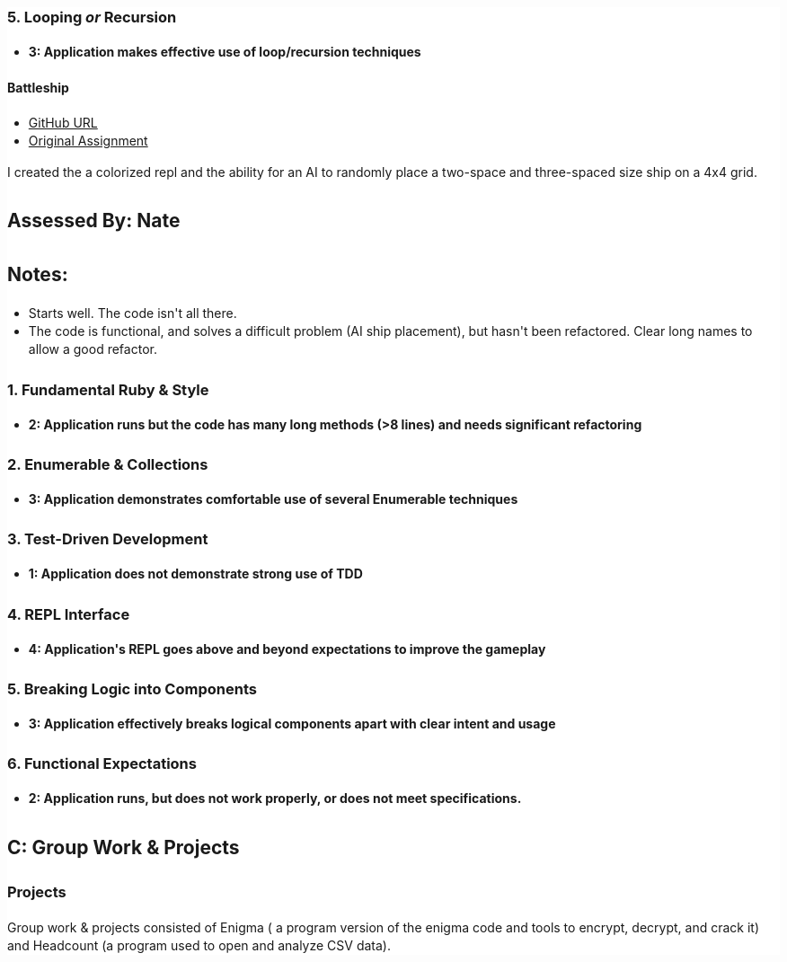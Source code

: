 ### 5. Looping *or* Recursion

* **3: Application makes effective use of loop/recursion techniques**

#### Battleship

* [GitHub URL](https://github.com/Ryanspink1/Jungle-Beat)
* [Original Assignment](http://backend.turing.io/module1/projects/battleship)

I created the a colorized repl and the ability for an AI to randomly place a two-space and three-spaced size ship on a 4x4 grid.

## Assessed By: Nate

## Notes:

- Starts well. The code isn't all there.
- The code is functional, and solves a difficult problem (AI ship placement), but hasn't been refactored. Clear long names to allow a good refactor.


### 1. Fundamental Ruby & Style

* **2:  Application runs but the code has many long methods (>8 lines) and needs significant refactoring**

### 2. Enumerable & Collections

* **3: Application demonstrates comfortable use of several Enumerable techniques**

### 3. Test-Driven Development

* **1: Application does not demonstrate strong use of TDD**

### 4. REPL Interface

* **4: Application's REPL goes above and beyond expectations to improve the gameplay**

### 5. Breaking Logic into Components

* **3: Application effectively breaks logical components apart with clear intent and usage**

### 6. Functional Expectations

* **2: Application runs, but does not work properly, or does not meet specifications.**

## C: Group Work & Projects

### Projects

Group work & projects consisted of Enigma ( a program version of the enigma code and tools to encrypt, decrypt, and crack it) and Headcount (a program used to open and analyze CSV data).
